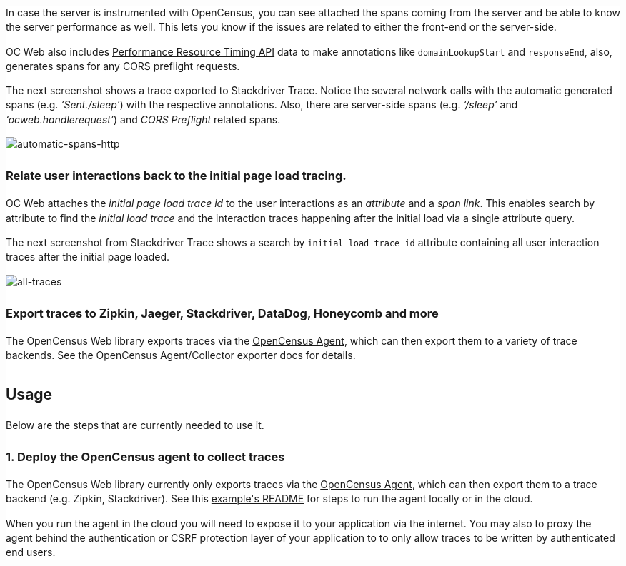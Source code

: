 In case the server is instrumented with OpenCensus, you can see attached the spans coming from the server 
and be able to know the server performance as well. This lets you know if the issues are related to either 
the front-end or the server-side.

OC Web also includes [Performance Resource Timing API][resource-timing-url] data to make annotations like
`domainLookupStart` and `responseEnd`, also, generates spans for any [CORS preflight][cors-preflight-url] requests.

The next screenshot shows a trace exported to Stackdriver Trace. Notice the several network calls with the automatic 
generated spans (e.g. *‘Sent./sleep’*) with the respective annotations. Also, there are server-side 
spans (e.g. *‘/sleep’* and *‘ocweb.handlerequest’*) and *CORS Preflight* related spans.

![automatic-spans-http](images/http_request_spans.png)

### Relate user interactions back to the initial page load tracing.
OC Web attaches the *initial page load trace id* to the user interactions as an *attribute* and a *span link*. 
This enables search by attribute to find the *initial load trace* and the interaction traces happening after 
the initial load via a single attribute query.

The next screenshot from Stackdriver Trace shows a search by `initial_load_trace_id` attribute containing all 
user interaction traces after the initial page loaded.

![all-traces](images/relate_initial_with_interactions.png)

### Export traces to Zipkin, Jaeger, Stackdriver, DataDog, Honeycomb and more

The OpenCensus Web library exports traces via the
[OpenCensus Agent][oc-agent-url], which can then export them to a variety of
trace backends. See the
[OpenCensus Agent/Collector exporter docs][oc-agent-exporter-url] for details.

## Usage

Below are the steps that are currently needed to use it.

### 1. Deploy the OpenCensus agent to collect traces

The OpenCensus Web library currently only exports traces via the
[OpenCensus Agent][oc-agent-url], which can then export them to a trace backend
(e.g. Zipkin, Stackdriver). See this [example's README][initial-load-example-url]
for steps to run the agent locally or in the cloud.

When you run the agent in the cloud you will need to expose it to your
application via the internet. You may also to proxy the agent behind the
authentication or CSRF protection layer of your application to to only allow
traces to be written by authenticated end users.


[circleci-image]: https://circleci.com/gh/census-instrumentation/opencensus-web.svg?style=shield
[circleci-url]: https://circleci.com/gh/census-instrumentation/opencensus-web
[codecov-image]: https://codecov.io/gh/census-instrumentation/opencensus-web/branch/master/graph/badge.svg
[codecov-url]: https://codecov.io/gh/census-instrumentation/opencensus-web
[examples-initial-load-url]: https://github.com/census-instrumentation/opencensus-web/tree/master/examples/initial_load
[examples-user-interaction-url]: https://github.com/census-instrumentation/opencensus-web/tree/master/examples/user_interaction
[gitter-image]: https://badges.gitter.im/census-instrumentation/lobby.svg
[gitter-url]: https://gitter.im/census-instrumentation/lobby?utm_source=badge&utm_medium=badge&utm_campaign=pr-badge&utm_content=badge
[initial-load-example-index-html]: https://github.com/census-instrumentation/opencensus-web/blob/master/examples/initial_load/index.html
[initial-load-example-server-go]: https://github.com/census-instrumentation/opencensus-web/blob/master/examples/initial_load/server.go
[initial-load-example-url]: https://github.com/census-instrumentation/opencensus-web/tree/master/examples/initial_load
[license-image]: https://img.shields.io/badge/license-Apache_2.0-green.svg?style=flat
[license-url]: https://github.com/census-instrumentation/opencensus-web/blob/master/LICENSE
[long-tasks-url]: https://w3c.github.io/longtasks/
[navigation-timing-url]: https://www.w3.org/TR/navigation-timing-2/
[npm-img]: https://badge.fury.io/js/%40opencensus%2Fweb-all.svg
[npm-url]: https://www.npmjs.com/package/@opencensus/web-all
[oc-agent-exporter-url]: https://github.com/census-instrumentation/opencensus-service/tree/master/exporter
[oc-agent-url]: https://github.com/census-instrumentation/opencensus-service
[oc-web-issue-url]: https://github.com/census-instrumentation/opencensus-web/issues/new/choose
[opencensus-url]: https://opencensus.io/
[opencensus-node-url]: https://github.com/census-instrumentation/opencensus-node
[opencensus-service-url]: https://github.com/census-instrumentation/opencensus-service
[package-core]: https://github.com/census-instrumentation/opencensus-node/tree/master/packages/opencensus-core
[package-web-scripts]: https://github.com/census-instrumentation/opencensus-web/tree/master/packages/opencensus-web-scripts
[package-web-core]: https://github.com/census-instrumentation/opencensus-web/tree/master/packages/opencensus-web-core
[package-web-exporter-ocagent]: https://github.com/census-instrumentation/opencensus-web/tree/master/packages/opencensus-web-exporter-ocagent
[package-web-initial-load]: https://github.com/census-instrumentation/opencensus-web/tree/master/packages/opencensus-web-initial-load
[package-web-instrumentation-perf]: https://github.com/census-instrumentation/opencensus-web/tree/master/packages/opencensus-web-instrumentation-perf
[package-web-propagation-tracecontext]: https://github.com/census-instrumentation/opencensus-web/tree/master/packages/opencensus-web-propagation-tracecontext
[package-web-types]: https://github.com/census-instrumentation/opencensus-web/tree/master/packages/opencensus-web-types
[package-web-instrumentation-zone]: https://github.com/census-instrumentation/opencensus-web/tree/master/packages/opencensus-web-instrumentation-zone
[package-web-instrumentation-zone-peer-dep]: https://github.com/census-instrumentation/opencensus-web/tree/master/packages/opencensus-web-instrumentation-zone-peer-dep
[resource-timing-url]: https://www.w3.org/TR/resource-timing-2/
[semver-url]: http://semver.org/
[snyk-image]: https://snyk.io/test/github/census-instrumentation/opencensus-web/badge.svg?style=flat
[snyk-url]: https://snyk.io/test/github/census-instrumentation/opencensus-web
[stackdriver-trace-url]: https://cloud.google.com/trace/
[timing-allow-origin-url]: https://www.w3.org/TR/resource-timing-2/#dfn-timing-allow-origin
[trace-context-url]: https://www.w3.org/TR/trace-context/
[tsickle-url]: https://github.com/angular/tsickle
[zipkin-url]: https://zipkin.io/
[history-api-url]: https://developer.mozilla.org/en-US/docs/Web/API/History
[cors-preflight-url]: https://developer.mozilla.org/en-US/docs/Web/HTTP/CORS#Preflighted_requests